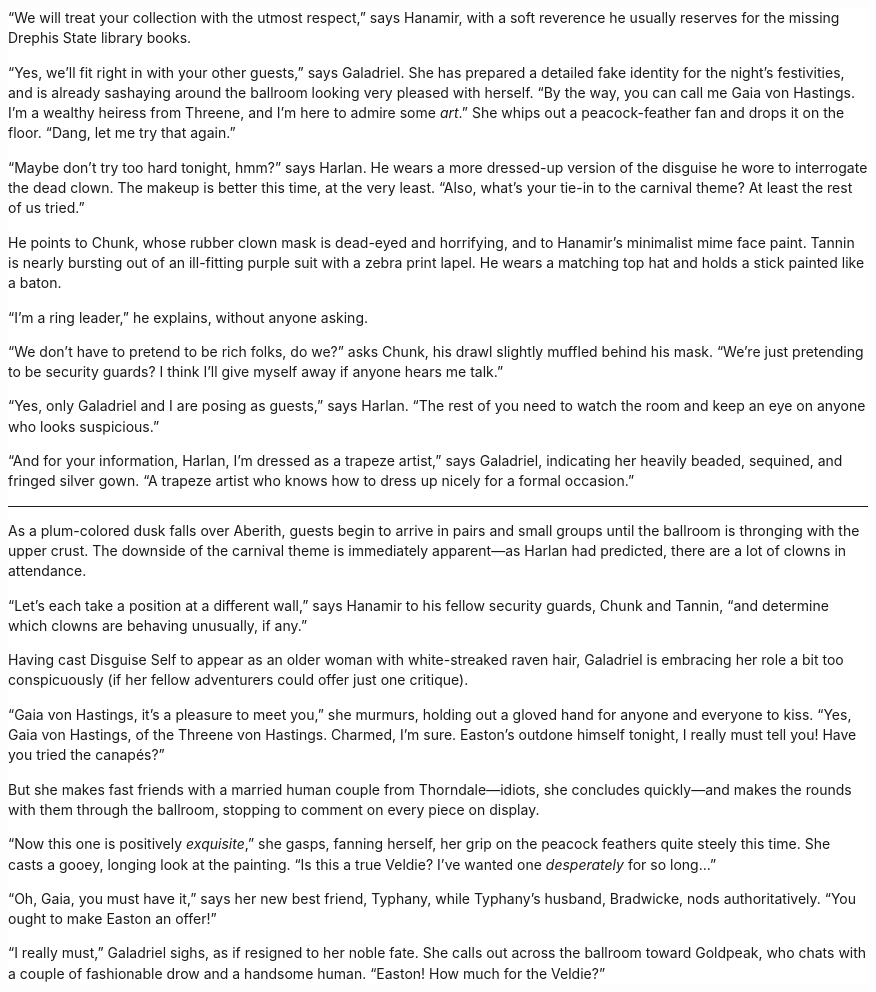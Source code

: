 “We will treat your collection with the utmost respect,” says Hanamir, with a soft reverence he usually reserves for the missing Drephis State library books. 

“Yes, we’ll fit right in with your other guests,” says Galadriel. She has prepared a detailed fake identity for the night’s festivities, and is already sashaying around the ballroom looking very pleased with herself. “By the way, you can call me Gaia von Hastings. I’m a wealthy heiress from Threene, and I’m here to admire some *art*.” She whips out a peacock-feather fan and drops it on the floor. “Dang, let me try that again.”

“Maybe don’t try too hard tonight, hmm?” says Harlan. He wears a more dressed-up version of the disguise he wore to interrogate the dead clown. The makeup is better this time, at the very least. “Also, what’s your tie-in to the carnival theme? At least the rest of us tried.”

He points to Chunk, whose rubber clown mask is dead-eyed and horrifying, and to Hanamir’s minimalist mime face paint. Tannin is nearly bursting out of an ill-fitting purple suit with a zebra print lapel. He wears a matching top hat and holds a stick painted like a baton. 

“I’m a ring leader,” he explains, without anyone asking.

“We don’t have to pretend to be rich folks, do we?” asks Chunk, his drawl slightly muffled behind his mask. “We’re just pretending to be security guards? I think I’ll give myself away if anyone hears me talk.”

“Yes, only Galadriel and I are posing as guests,” says Harlan. “The rest of you need to watch the room and keep an eye on anyone who looks suspicious.”

“And for your information, Harlan, I’m dressed as a trapeze artist,” says Galadriel, indicating her heavily beaded, sequined, and fringed silver gown. “A trapeze artist who knows how to dress up nicely for a formal occasion.”

---

As a plum-colored dusk falls over Aberith, guests begin to arrive in pairs and small groups until the ballroom is thronging with the upper crust. The downside of the carnival theme is immediately apparent—as Harlan had predicted, there are a lot of clowns in attendance.

“Let’s each take a position at a different wall,” says Hanamir to his fellow security guards, Chunk and Tannin, “and determine which clowns are behaving unusually, if any.”

Having cast Disguise Self to appear as an older woman with white-streaked raven hair, Galadriel is embracing her role a bit too conspicuously (if her fellow adventurers could offer just one critique). 

“Gaia von Hastings, it’s a pleasure to meet you,” she murmurs, holding out a gloved hand for anyone and everyone to kiss. “Yes, Gaia von Hastings, of the Threene von Hastings. Charmed, I’m sure. Easton’s outdone himself tonight, I really must tell you! Have you tried the canapés?”

But she makes fast friends with a married human couple from Thorndale—idiots, she concludes quickly—and makes the rounds with them through the ballroom, stopping to comment on every piece on display.

“Now this one is positively *exquisite*,” she gasps, fanning herself, her grip on the peacock feathers quite steely this time. She casts a gooey, longing look at the painting. “Is this a true Veldie? I’ve wanted one *desperately* for so long…”

“Oh, Gaia, you must have it,” says her new best friend, Typhany, while Typhany’s husband, Bradwicke, nods authoritatively. “You ought to make Easton an offer!”

“I really must,” Galadriel sighs, as if resigned to her noble fate. She calls out across the ballroom toward Goldpeak, who chats with a couple of fashionable drow and a handsome human. “Easton! How much for the Veldie?”
